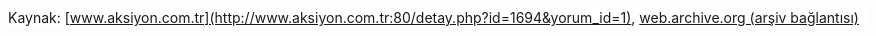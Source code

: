 
Kaynak: [www.aksiyon.com.tr](http://www.aksiyon.com.tr:80/detay.php?id=1694&yorum_id=1), [web.archive.org (arşiv bağlantısı)](http://web.archive.org/web/20050226080405/http://www.aksiyon.com.tr:80/detay.php?id=1694&yorum_id=1)
